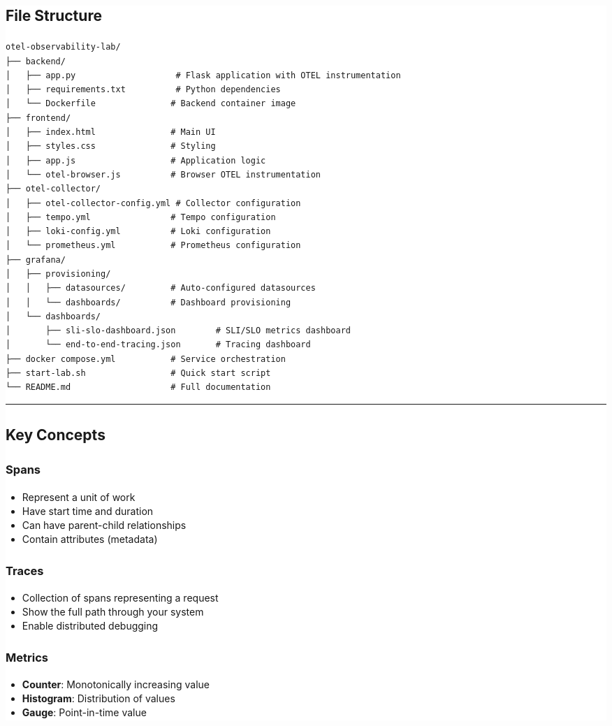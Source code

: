 
## File Structure

```
otel-observability-lab/
├── backend/
│   ├── app.py                    # Flask application with OTEL instrumentation
│   ├── requirements.txt          # Python dependencies
│   └── Dockerfile               # Backend container image
├── frontend/
│   ├── index.html               # Main UI
│   ├── styles.css               # Styling
│   ├── app.js                   # Application logic
│   └── otel-browser.js          # Browser OTEL instrumentation
├── otel-collector/
│   ├── otel-collector-config.yml # Collector configuration
│   ├── tempo.yml                # Tempo configuration
│   ├── loki-config.yml          # Loki configuration
│   └── prometheus.yml           # Prometheus configuration
├── grafana/
│   ├── provisioning/
│   │   ├── datasources/         # Auto-configured datasources
│   │   └── dashboards/          # Dashboard provisioning
│   └── dashboards/
│       ├── sli-slo-dashboard.json        # SLI/SLO metrics dashboard
│       └── end-to-end-tracing.json       # Tracing dashboard
├── docker compose.yml           # Service orchestration
├── start-lab.sh                 # Quick start script
└── README.md                    # Full documentation
```

---

## Key Concepts

### Spans
- Represent a unit of work
- Have start time and duration
- Can have parent-child relationships
- Contain attributes (metadata)

### Traces
- Collection of spans representing a request
- Show the full path through your system
- Enable distributed debugging

### Metrics
- **Counter**: Monotonically increasing value
- **Histogram**: Distribution of values
- **Gauge**: Point-in-time value
